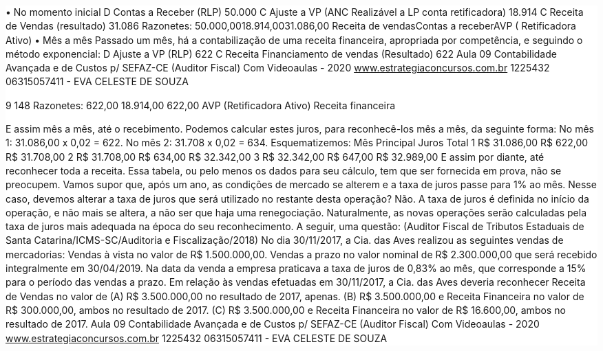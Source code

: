 • No momento inicial D  Contas a Receber (RLP)       50.000 C  Ajuste a VP (ANC  Realizável a LP  conta retificadora)   18.914 C  Receita de Vendas (resultado)      31.086 Razonetes:
50.000,0018.914,0031.086,00 Receita de vendasContas a receberAVP ( Retificadora Ativo) 
• Mês a mês
Passado um mês, há a contabilização de uma receita financeira, apropriada por competência, e seguindo o método exponencial:
D  Ajuste a VP (RLP)        622 C  Receita Financiamento de vendas (Resultado)    622 Aula 09
Contabilidade Avançada e de Custos p/ SEFAZ-CE (Auditor Fiscal) Com Videoaulas - 2020 www.estrategiaconcursos.com.br 1225432
06315057411 - EVA CELESTE DE SOUZA 





9
148
Razonetes:
622,00
18.914,00
622,00
AVP (Retificadora Ativo) Receita financeira

E assim mês a mês, até o recebimento.
Podemos calcular estes juros, para reconhecê-los mês a mês, da seguinte forma:
No mês 1: 31.086,00 x 0,02 = 622.
No mês 2: 31.708 x 0,02 = 634.
Esquematizemos:
Mês Principal Juros Total 1  R$   31.086,00   R$   622,00   R$   31.708,00 2  R$   31.708,00   R$   634,00   R$   32.342,00 3  R$   32.342,00   R$   647,00   R$   32.989,00 E assim por diante, até reconhecer toda a receita. Essa tabela, ou pelo menos os dados para seu cálculo, tem que ser fornecida em prova, não se preocupem.
Vamos supor que, após um ano, as condições de mercado se alterem e a taxa de juros passe para 1% ao mês.
Nesse caso, devemos alterar a taxa de juros que será utilizado no restante desta operação? Não.
A  taxa  de  juros é  definida  no  início  da  operação,  e não  mais  se altera,  a não ser  que haja uma renegociação. Naturalmente,  as  novas  operações  serão  calculadas  pela  taxa  de  juros  mais adequada na época do seu reconhecimento.
A seguir, uma questão:
(Auditor     Fiscal     de     Tributos     Estaduais     de     Santa     Catarina/ICMS-SC/Auditoria     e Fiscalização/2018) No  dia  30/11/2017,  a  Cia.  das  Aves  realizou  as  seguintes  vendas  de mercadorias:
Vendas à vista no valor de R$ 1.500.000,00.
Vendas  a  prazo  no  valor  nominal  de  R$  2.300.000,00  que  será  recebido  integralmente  em 30/04/2019.
Na data da venda a empresa praticava a taxa de juros de 0,83% ao mês, que corresponde a 15% para o período das vendas a prazo. Em relação às vendas efetuadas em 30/11/2017, a Cia. das Aves deveria reconhecer Receita de Vendas no valor de (A) R$ 3.500.000,00 no resultado de 2017, apenas.
(B) R$ 3.500.000,00 e Receita Financeira no valor de R$ 300.000,00, ambos no resultado de 2017.
(C) R$ 3.500.000,00 e Receita Financeira no valor de R$ 16.600,00, ambos no resultado de 2017.
Aula 09
Contabilidade Avançada e de Custos p/ SEFAZ-CE (Auditor Fiscal) Com Videoaulas - 2020 www.estrategiaconcursos.com.br 1225432
06315057411 - EVA CELESTE DE SOUZA 
